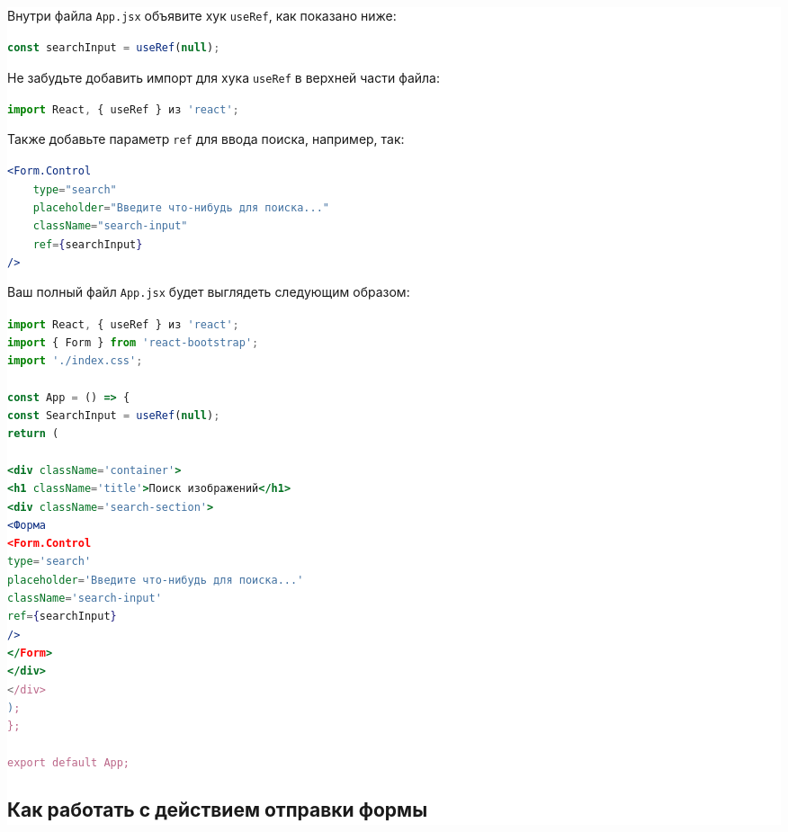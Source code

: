 Внутри файла `App.jsx` объявите хук `useRef`, как показано ниже:

```jsx
const searchInput = useRef(null);
```

Не забудьте добавить импорт для хука `useRef` в верхней части файла:

```jsx
import React, { useRef } из 'react';

```

Также добавьте параметр `ref` для ввода поиска, например, так:

```jsx
<Form.Control
	type="search"
	placeholder="Введите что-нибудь для поиска..."
	className="search-input"
	ref={searchInput}
/>
```

Ваш полный файл `App.jsx` будет выглядеть следующим образом:

```jsx
import React, { useRef } из 'react';
import { Form } from 'react-bootstrap';
import './index.css';

const App = () => {
const SearchInput = useRef(null);
return (

<div className='container'>
<h1 className='title'>Поиск изображений</h1>
<div className='search-section'>
<Форма
<Form.Control
type='search'
placeholder='Введите что-нибудь для поиска...'
className='search-input'
ref={searchInput}
/>
</Form>
</div>
</div>
);
};

export default App;

```

## Как работать с действием отправки формы

